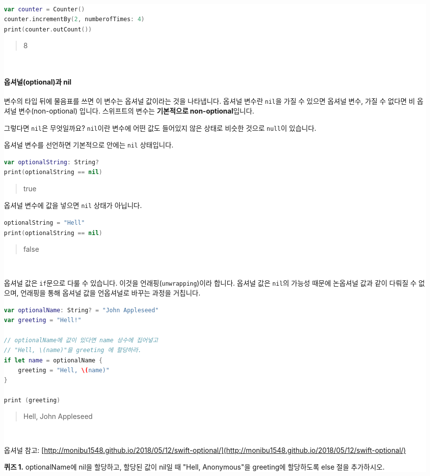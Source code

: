 ```swift
var counter = Counter()
counter.incrementBy(2, numberofTimes: 4)
print(counter.outCount())
```

> 8

 

#### **옵셔널(optional)과 nil**

변수의 타입 뒤에 물음표를 쓰면 이 변수는 옵셔널 값이라는 것을 나타냅니다. 옵셔널 변수란 `nil`을 가질 수 있으면 옵셔널 변수, 가질 수 없다면 비 옵셔널 변수(non-optional) 입니다. 스위프트의 변수는 **기본적으로 non-optional**입니다.

그렇다면 `nil`은 무엇일까요? `nil`이란 변수에 어떤 값도 들어있지 않은 상태로 비슷한 것으로 `null`이 있습니다.

옵셔널 변수를 선언하면 기본적으로 안에는 `nil` 상태입니다.

```swift
var optionalString: String?
print(optionalString == nil)
```

> true

옵셔널 변수에 값을 넣으면 `nil` 상태가 아닙니다.

```swift
optionalString = "Hell"
print(optionalString == nil)
```

> false

 

옵셔널 값은 `if`문으로 다룰 수 있습니다. 이것을 언래핑(`unwrapping`)이라 합니다. 옵셔널 값은 `nil`의 가능성 때문에 논옵셔널 값과 같이 다뤄질 수 없으며, 언래핑을 통해 옵셔널 값을 언옵셔널로 바꾸는 과정을 거칩니다.

```swift
var optionalName: String? = "John Appleseed"
var greeting = "Hell!"

// optionalName에 값이 있다면 name 상수에 집어넣고
// "Hell, \(name)"을 greeting 에 할당하라.
if let name = optionalName {
    greeting = "Hell, \(name)"
}

print (greeting)
```

> Hell, John Appleseed

 

옵셔널 참고: [http://monibu1548.github.io/2018/05/12/swift-optional/](http://monibu1548.github.io/2018/05/12/swift-optional/)

**퀴즈 1.** optionalName에 nil을 할당하고, 할당된 값이 nil일 때 "Hell, Anonymous"을 greeting에 할당하도록 else 절을 추가하시오.
